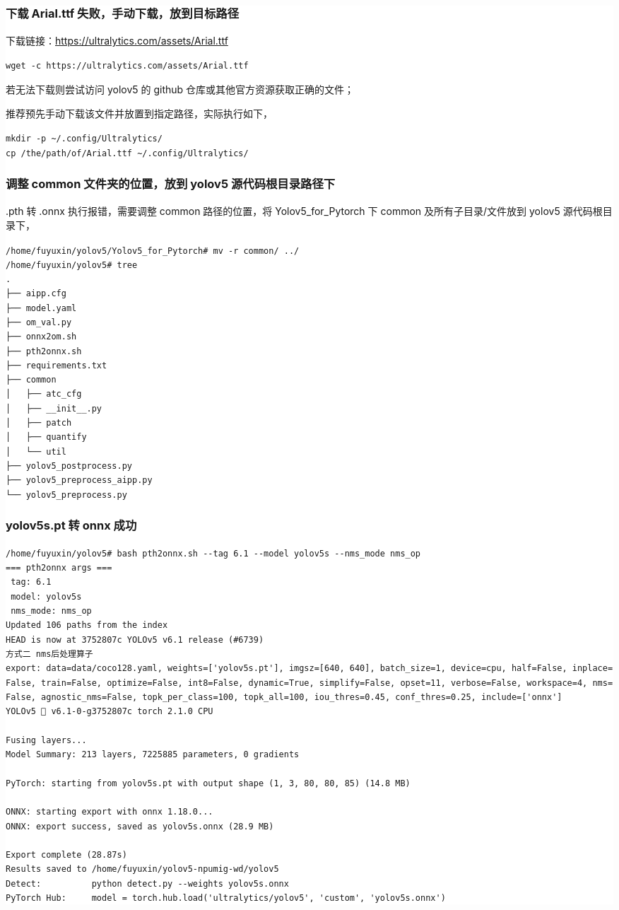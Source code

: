 ### 下载 Arial.ttf 失败，手动下载，放到目标路径
下载链接：https://ultralytics.com/assets/Arial.ttf
```shell
wget -c https://ultralytics.com/assets/Arial.ttf
```
若无法下载则尝试访问 yolov5 的 github 仓库或其他官方资源获取正确的文件；

推荐预先手动下载该文件并放置到指定路径，实际执行如下，
```shell
mkdir -p ~/.config/Ultralytics/
cp /the/path/of/Arial.ttf ~/.config/Ultralytics/
```

### 调整 common 文件夹的位置，放到 yolov5 源代码根目录路径下
.pth 转 .onnx 执行报错，需要调整 common 路径的位置，将 Yolov5_for_Pytorch 下 common 及所有子目录/文件放到 yolov5 源代码根目录下，
```shell
/home/fuyuxin/yolov5/Yolov5_for_Pytorch# mv -r common/ ../
/home/fuyuxin/yolov5# tree
.
├── aipp.cfg
├── model.yaml
├── om_val.py
├── onnx2om.sh
├── pth2onnx.sh
├── requirements.txt
├── common
│   ├── atc_cfg
│   ├── __init__.py
│   ├── patch
│   ├── quantify
│   └── util
├── yolov5_postprocess.py
├── yolov5_preprocess_aipp.py
└── yolov5_preprocess.py
```

### yolov5s.pt 转 onnx 成功
```shell
/home/fuyuxin/yolov5# bash pth2onnx.sh --tag 6.1 --model yolov5s --nms_mode nms_op
=== pth2onnx args ===
 tag: 6.1
 model: yolov5s
 nms_mode: nms_op
Updated 106 paths from the index
HEAD is now at 3752807c YOLOv5 v6.1 release (#6739)
方式二 nms后处理算子
export: data=data/coco128.yaml, weights=['yolov5s.pt'], imgsz=[640, 640], batch_size=1, device=cpu, half=False, inplace=False, train=False, optimize=False, int8=False, dynamic=True, simplify=False, opset=11, verbose=False, workspace=4, nms=False, agnostic_nms=False, topk_per_class=100, topk_all=100, iou_thres=0.45, conf_thres=0.25, include=['onnx']
YOLOv5 🚀 v6.1-0-g3752807c torch 2.1.0 CPU

Fusing layers...
Model Summary: 213 layers, 7225885 parameters, 0 gradients

PyTorch: starting from yolov5s.pt with output shape (1, 3, 80, 80, 85) (14.8 MB)

ONNX: starting export with onnx 1.18.0...
ONNX: export success, saved as yolov5s.onnx (28.9 MB)

Export complete (28.87s)
Results saved to /home/fuyuxin/yolov5-npumig-wd/yolov5
Detect:          python detect.py --weights yolov5s.onnx
PyTorch Hub:     model = torch.hub.load('ultralytics/yolov5', 'custom', 'yolov5s.onnx')
```
